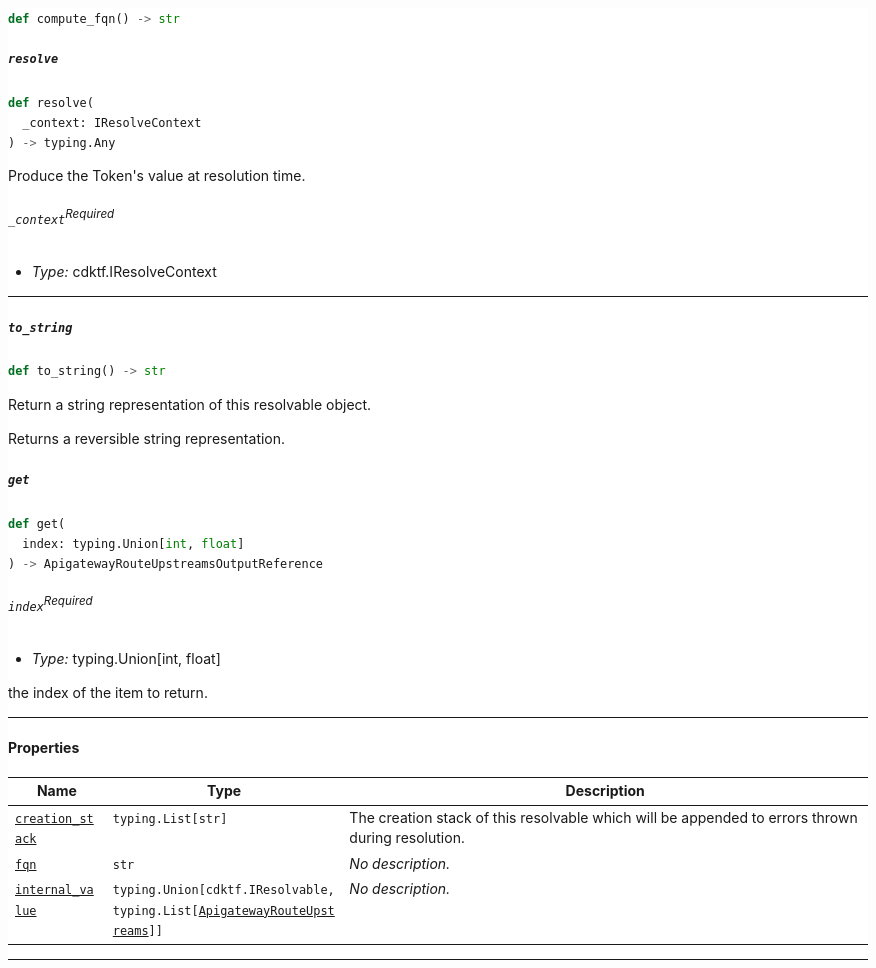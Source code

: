 ```python
def compute_fqn() -> str
```

##### `resolve` <a name="resolve" id="@cdktf/provider-ionoscloud.apigatewayRoute.ApigatewayRouteUpstreamsList.resolve"></a>

```python
def resolve(
  _context: IResolveContext
) -> typing.Any
```

Produce the Token's value at resolution time.

###### `_context`<sup>Required</sup> <a name="_context" id="@cdktf/provider-ionoscloud.apigatewayRoute.ApigatewayRouteUpstreamsList.resolve.parameter._context"></a>

- *Type:* cdktf.IResolveContext

---

##### `to_string` <a name="to_string" id="@cdktf/provider-ionoscloud.apigatewayRoute.ApigatewayRouteUpstreamsList.toString"></a>

```python
def to_string() -> str
```

Return a string representation of this resolvable object.

Returns a reversible string representation.

##### `get` <a name="get" id="@cdktf/provider-ionoscloud.apigatewayRoute.ApigatewayRouteUpstreamsList.get"></a>

```python
def get(
  index: typing.Union[int, float]
) -> ApigatewayRouteUpstreamsOutputReference
```

###### `index`<sup>Required</sup> <a name="index" id="@cdktf/provider-ionoscloud.apigatewayRoute.ApigatewayRouteUpstreamsList.get.parameter.index"></a>

- *Type:* typing.Union[int, float]

the index of the item to return.

---


#### Properties <a name="Properties" id="Properties"></a>

| **Name** | **Type** | **Description** |
| --- | --- | --- |
| <code><a href="#@cdktf/provider-ionoscloud.apigatewayRoute.ApigatewayRouteUpstreamsList.property.creationStack">creation_stack</a></code> | <code>typing.List[str]</code> | The creation stack of this resolvable which will be appended to errors thrown during resolution. |
| <code><a href="#@cdktf/provider-ionoscloud.apigatewayRoute.ApigatewayRouteUpstreamsList.property.fqn">fqn</a></code> | <code>str</code> | *No description.* |
| <code><a href="#@cdktf/provider-ionoscloud.apigatewayRoute.ApigatewayRouteUpstreamsList.property.internalValue">internal_value</a></code> | <code>typing.Union[cdktf.IResolvable, typing.List[<a href="#@cdktf/provider-ionoscloud.apigatewayRoute.ApigatewayRouteUpstreams">ApigatewayRouteUpstreams</a>]]</code> | *No description.* |

---